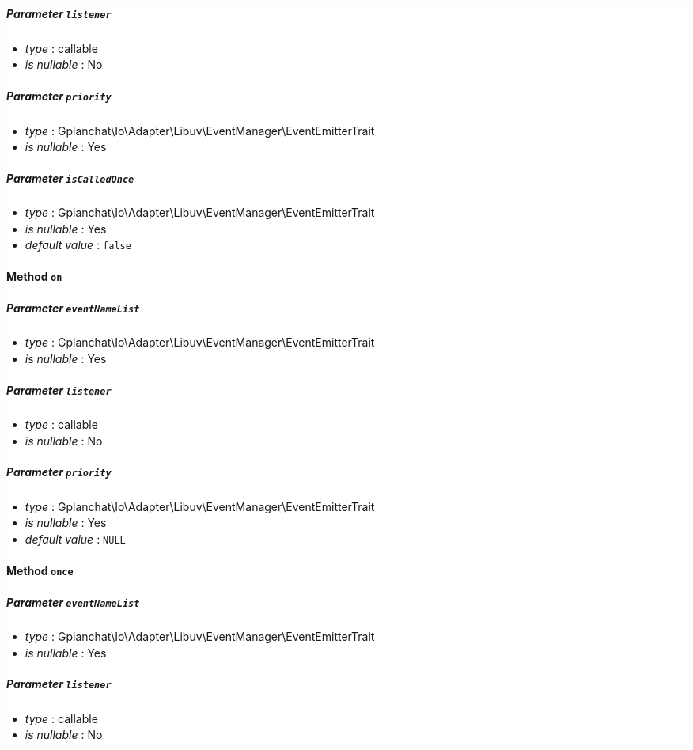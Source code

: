 
##### Parameter `listener`


* *type* : callable
* *is nullable* : No


##### Parameter `priority`


* *type* : Gplanchat\Io\Adapter\Libuv\EventManager\EventEmitterTrait
* *is nullable* : Yes


##### Parameter `isCalledOnce`


* *type* : Gplanchat\Io\Adapter\Libuv\EventManager\EventEmitterTrait
* *is nullable* : Yes
* *default value* : `false`


#### Method `on`



##### Parameter `eventNameList`


* *type* : Gplanchat\Io\Adapter\Libuv\EventManager\EventEmitterTrait
* *is nullable* : Yes


##### Parameter `listener`


* *type* : callable
* *is nullable* : No


##### Parameter `priority`


* *type* : Gplanchat\Io\Adapter\Libuv\EventManager\EventEmitterTrait
* *is nullable* : Yes
* *default value* : `NULL`


#### Method `once`



##### Parameter `eventNameList`


* *type* : Gplanchat\Io\Adapter\Libuv\EventManager\EventEmitterTrait
* *is nullable* : Yes


##### Parameter `listener`


* *type* : callable
* *is nullable* : No
